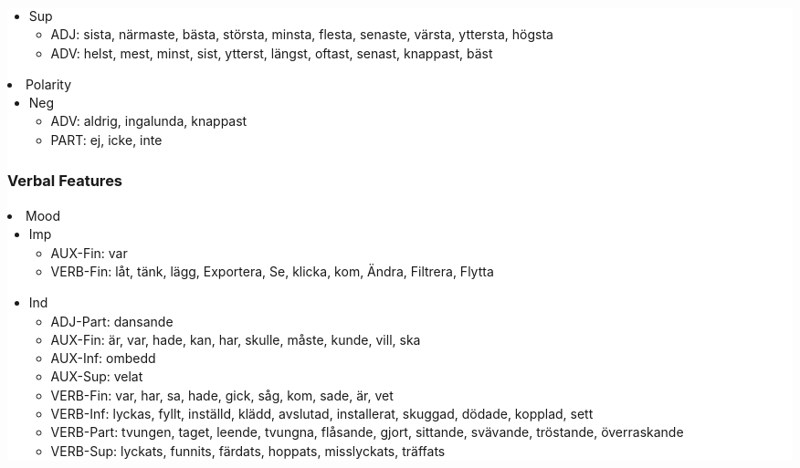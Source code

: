   <ul>
    <li>Sup
      <ul>
        <li>ADJ: sista, närmaste, bästa, största, minsta, flesta, senaste, värsta, yttersta, högsta</li>
        <li>ADV: helst, mest, minst, sist, ytterst, längst, oftast, senast, knappast, bäst</li>
      </ul>
    </li>
  </ul>

  <ul>
  </ul>
</li>

<li><a>Polarity</a>

  <ul>
    <li>Neg
      <ul>
        <li>ADV: aldrig, ingalunda, knappast</li>
        <li>PART: ej, icke, inte</li>
      </ul>
    </li>
  </ul>

  <ul>
  </ul>
</li>



<h3>Verbal Features</h3>




<li><a>Mood</a>

  <ul>
    <li>Imp
      <ul>
        <li>AUX-Fin: var</li>
        <li>VERB-Fin: låt, tänk, lägg, Exportera, Se, klicka, kom, Ändra, Filtrera, Flytta</li>
      </ul>
    </li>
  </ul>

  <ul>
    <li>Ind
      <ul>
        <li>ADJ-Part: dansande</li>
        <li>AUX-Fin: är, var, hade, kan, har, skulle, måste, kunde, vill, ska</li>
        <li>AUX-Inf: ombedd</li>
        <li>AUX-Sup: velat</li>
        <li>VERB-Fin: var, har, sa, hade, gick, såg, kom, sade, är, vet</li>
        <li>VERB-Inf: lyckas, fyllt, inställd, klädd, avslutad, installerat, skuggad, dödade, kopplad, sett</li>
        <li>VERB-Part: tvungen, taget, leende, tvungna, flåsande, gjort, sittande, svävande, tröstande, överraskande</li>
        <li>VERB-Sup: lyckats, funnits, färdats, hoppats, misslyckats, träffats</li>
      </ul>
    </li>
  </ul>
